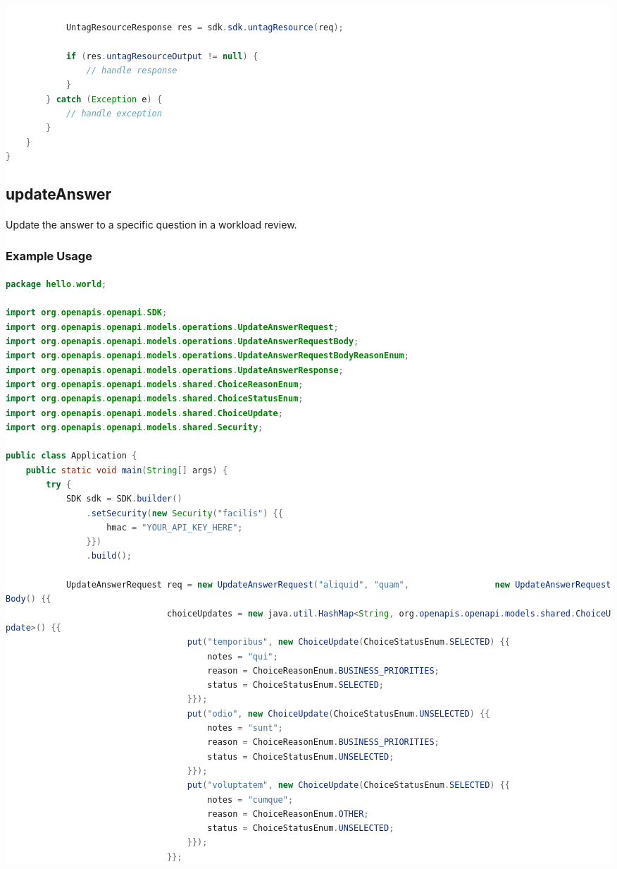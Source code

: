 ```java

            UntagResourceResponse res = sdk.sdk.untagResource(req);

            if (res.untagResourceOutput != null) {
                // handle response
            }
        } catch (Exception e) {
            // handle exception
        }
    }
}
```

## updateAnswer

Update the answer to a specific question in a workload review.

### Example Usage

```java
package hello.world;

import org.openapis.openapi.SDK;
import org.openapis.openapi.models.operations.UpdateAnswerRequest;
import org.openapis.openapi.models.operations.UpdateAnswerRequestBody;
import org.openapis.openapi.models.operations.UpdateAnswerRequestBodyReasonEnum;
import org.openapis.openapi.models.operations.UpdateAnswerResponse;
import org.openapis.openapi.models.shared.ChoiceReasonEnum;
import org.openapis.openapi.models.shared.ChoiceStatusEnum;
import org.openapis.openapi.models.shared.ChoiceUpdate;
import org.openapis.openapi.models.shared.Security;

public class Application {
    public static void main(String[] args) {
        try {
            SDK sdk = SDK.builder()
                .setSecurity(new Security("facilis") {{
                    hmac = "YOUR_API_KEY_HERE";
                }})
                .build();

            UpdateAnswerRequest req = new UpdateAnswerRequest("aliquid", "quam",                 new UpdateAnswerRequestBody() {{
                                choiceUpdates = new java.util.HashMap<String, org.openapis.openapi.models.shared.ChoiceUpdate>() {{
                                    put("temporibus", new ChoiceUpdate(ChoiceStatusEnum.SELECTED) {{
                                        notes = "qui";
                                        reason = ChoiceReasonEnum.BUSINESS_PRIORITIES;
                                        status = ChoiceStatusEnum.SELECTED;
                                    }});
                                    put("odio", new ChoiceUpdate(ChoiceStatusEnum.UNSELECTED) {{
                                        notes = "sunt";
                                        reason = ChoiceReasonEnum.BUSINESS_PRIORITIES;
                                        status = ChoiceStatusEnum.UNSELECTED;
                                    }});
                                    put("voluptatem", new ChoiceUpdate(ChoiceStatusEnum.SELECTED) {{
                                        notes = "cumque";
                                        reason = ChoiceReasonEnum.OTHER;
                                        status = ChoiceStatusEnum.UNSELECTED;
                                    }});
                                }};
```
